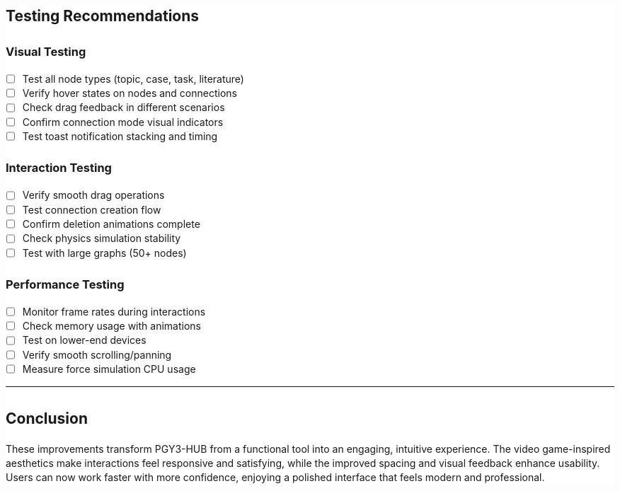 ## Testing Recommendations

### Visual Testing
- [ ] Test all node types (topic, case, task, literature)
- [ ] Verify hover states on nodes and connections
- [ ] Check drag feedback in different scenarios
- [ ] Confirm connection mode visual indicators
- [ ] Test toast notification stacking and timing

### Interaction Testing
- [ ] Verify smooth drag operations
- [ ] Test connection creation flow
- [ ] Confirm deletion animations complete
- [ ] Check physics simulation stability
- [ ] Test with large graphs (50+ nodes)

### Performance Testing
- [ ] Monitor frame rates during interactions
- [ ] Check memory usage with animations
- [ ] Test on lower-end devices
- [ ] Verify smooth scrolling/panning
- [ ] Measure force simulation CPU usage

---

## Conclusion

These improvements transform PGY3-HUB from a functional tool into an engaging, intuitive experience. The video game-inspired aesthetics make interactions feel responsive and satisfying, while the improved spacing and visual feedback enhance usability. Users can now work faster with more confidence, enjoying a polished interface that feels modern and professional.
